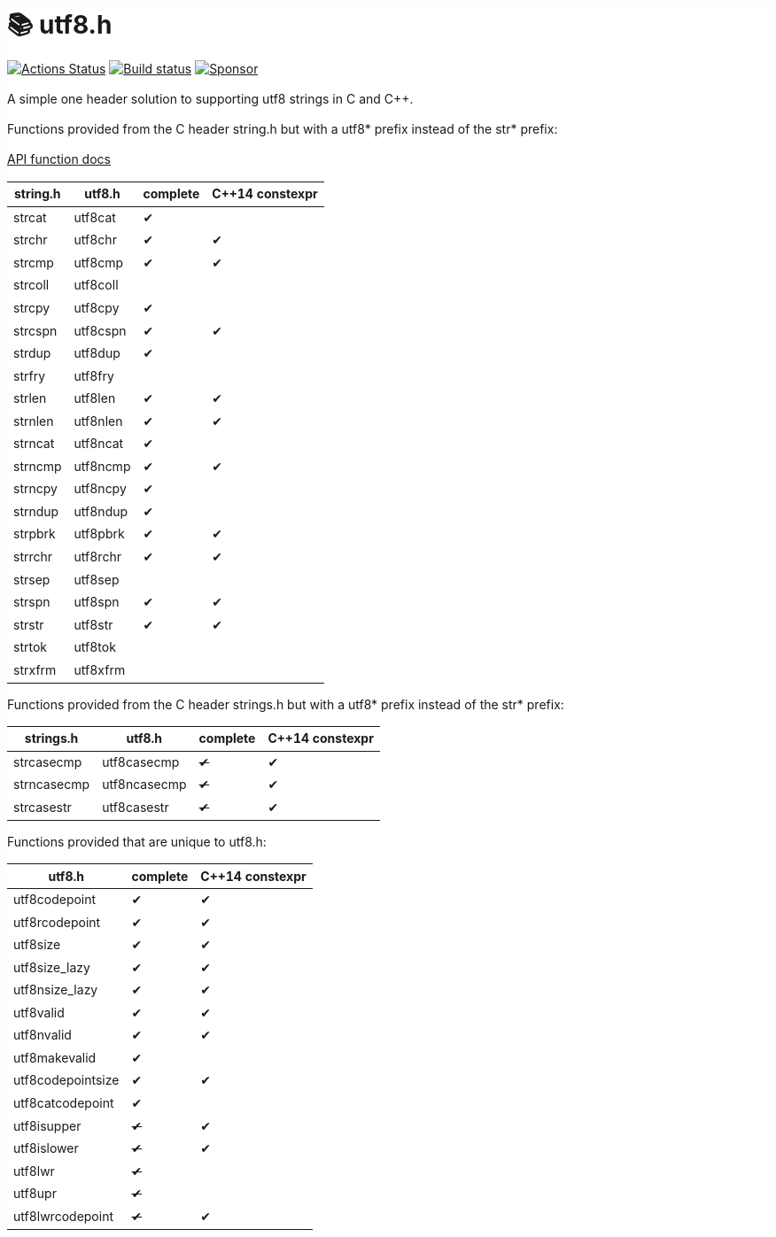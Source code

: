 # 📚 utf8.h

[![Actions Status](https://github.com/sheredom/utf8.h/workflows/CMake/badge.svg)](https://github.com/sheredom/utf8.h/actions)
[![Build status](https://ci.appveyor.com/api/projects/status/phfjjahhs9j4gxvs?svg=true)](https://ci.appveyor.com/project/sheredom/utf8-h)
[![Sponsor](https://img.shields.io/badge/💜-sponsor-blueviolet)](https://github.com/sponsors/sheredom)

A simple one header solution to supporting utf8 strings in C and C++.

Functions provided from the C header string.h but with a utf8* prefix instead of the str* prefix:

[API function docs](#api-function-docs)

string.h | utf8.h | complete | C++14 constexpr
---------|--------|---------|---------
strcat | utf8cat | &#10004; |
strchr | utf8chr | &#10004; | &#10004;
strcmp | utf8cmp | &#10004; | &#10004;
strcoll | utf8coll | |
strcpy | utf8cpy | &#10004; |
strcspn | utf8cspn | &#10004; | &#10004;
strdup | utf8dup | &#10004; |
strfry | utf8fry | |
strlen | utf8len | &#10004; | &#10004;
strnlen | utf8nlen | &#10004; | &#10004;
strncat | utf8ncat | &#10004; |
strncmp | utf8ncmp | &#10004; | &#10004;
strncpy | utf8ncpy | &#10004; |
strndup | utf8ndup | &#10004; |
strpbrk | utf8pbrk | &#10004; | &#10004;
strrchr | utf8rchr | &#10004; | &#10004;
strsep | utf8sep | |
strspn | utf8spn | &#10004; | &#10004;
strstr | utf8str | &#10004; | &#10004;
strtok | utf8tok | |
strxfrm | utf8xfrm | |

Functions provided from the C header strings.h but with a utf8* prefix instead of the str* prefix:

strings.h | utf8.h | complete | C++14 constexpr
----------|--------|---------|---------
strcasecmp | utf8casecmp | ~~&#10004;~~ | &#10004;
strncasecmp | utf8ncasecmp | ~~&#10004;~~ | &#10004;
strcasestr | utf8casestr | ~~&#10004;~~ | &#10004;

Functions provided that are unique to utf8.h:

utf8.h | complete | C++14 constexpr
-------|---------|---------
utf8codepoint | &#10004; | &#10004;
utf8rcodepoint | &#10004; | &#10004;
utf8size | &#10004; | &#10004;
utf8size\_lazy | &#10004; | &#10004;
utf8nsize\_lazy | &#10004; | &#10004;
utf8valid | &#10004; | &#10004;
utf8nvalid | &#10004; | &#10004;
utf8makevalid | &#10004; |
utf8codepointsize | &#10004; | &#10004;
utf8catcodepoint | &#10004; |
utf8isupper |  ~~&#10004;~~ | &#10004;
utf8islower | ~~&#10004;~~ | &#10004;
utf8lwr | ~~&#10004;~~ |
utf8upr | ~~&#10004;~~ |
utf8lwrcodepoint | ~~&#10004;~~ | &#10004;
